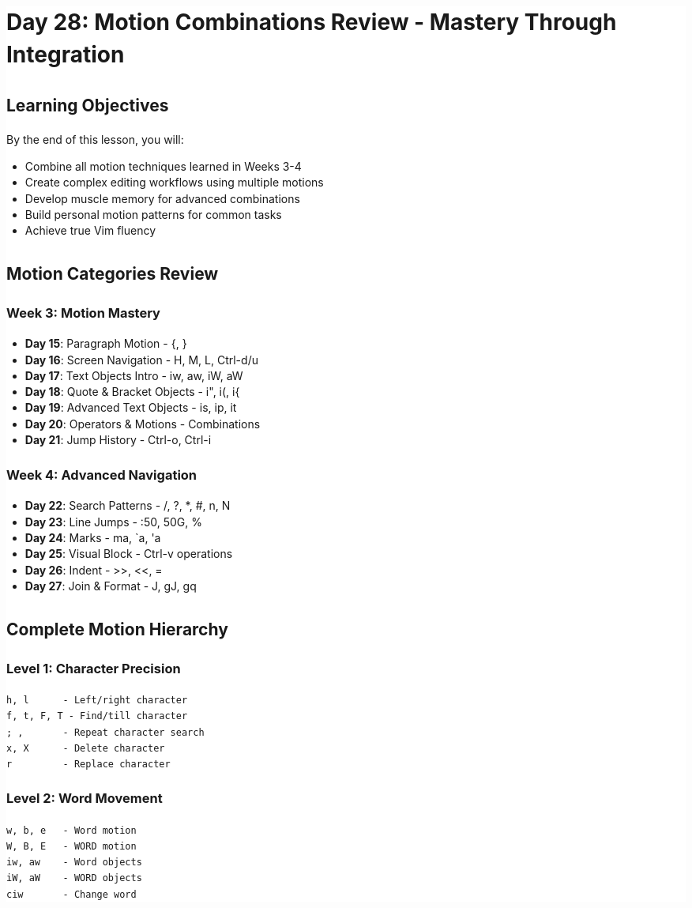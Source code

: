 # Day 28: Motion Combinations Review - Mastery Through Integration

## Learning Objectives

By the end of this lesson, you will:
- Combine all motion techniques learned in Weeks 3-4
- Create complex editing workflows using multiple motions
- Develop muscle memory for advanced combinations
- Build personal motion patterns for common tasks
- Achieve true Vim fluency

## Motion Categories Review

### Week 3: Motion Mastery
- **Day 15**: Paragraph Motion - {, }
- **Day 16**: Screen Navigation - H, M, L, Ctrl-d/u
- **Day 17**: Text Objects Intro - iw, aw, iW, aW
- **Day 18**: Quote & Bracket Objects - i", i(, i{
- **Day 19**: Advanced Text Objects - is, ip, it
- **Day 20**: Operators & Motions - Combinations
- **Day 21**: Jump History - Ctrl-o, Ctrl-i

### Week 4: Advanced Navigation
- **Day 22**: Search Patterns - /, ?, *, #, n, N
- **Day 23**: Line Jumps - :50, 50G, %
- **Day 24**: Marks - ma, `a, 'a
- **Day 25**: Visual Block - Ctrl-v operations
- **Day 26**: Indent - >>, <<, =
- **Day 27**: Join & Format - J, gJ, gq

## Complete Motion Hierarchy

### Level 1: Character Precision
```vim
h, l      - Left/right character
f, t, F, T - Find/till character
; ,       - Repeat character search
x, X      - Delete character
r         - Replace character
```

### Level 2: Word Movement
```vim
w, b, e   - Word motion
W, B, E   - WORD motion
iw, aw    - Word objects
iW, aW    - WORD objects
ciw       - Change word
```
